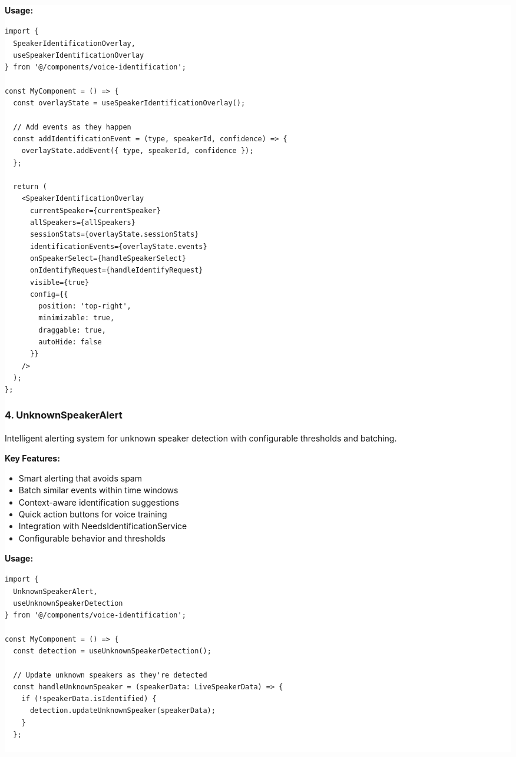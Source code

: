 **Usage:**
```tsx
import { 
  SpeakerIdentificationOverlay, 
  useSpeakerIdentificationOverlay 
} from '@/components/voice-identification';

const MyComponent = () => {
  const overlayState = useSpeakerIdentificationOverlay();
  
  // Add events as they happen
  const addIdentificationEvent = (type, speakerId, confidence) => {
    overlayState.addEvent({ type, speakerId, confidence });
  };
  
  return (
    <SpeakerIdentificationOverlay
      currentSpeaker={currentSpeaker}
      allSpeakers={allSpeakers}
      sessionStats={overlayState.sessionStats}
      identificationEvents={overlayState.events}
      onSpeakerSelect={handleSpeakerSelect}
      onIdentifyRequest={handleIdentifyRequest}
      visible={true}
      config={{
        position: 'top-right',
        minimizable: true,
        draggable: true,
        autoHide: false
      }}
    />
  );
};
```

### 4. UnknownSpeakerAlert

Intelligent alerting system for unknown speaker detection with configurable thresholds and batching.

**Key Features:**
- Smart alerting that avoids spam
- Batch similar events within time windows
- Context-aware identification suggestions
- Quick action buttons for voice training
- Integration with NeedsIdentificationService
- Configurable behavior and thresholds

**Usage:**
```tsx
import { 
  UnknownSpeakerAlert, 
  useUnknownSpeakerDetection 
} from '@/components/voice-identification';

const MyComponent = () => {
  const detection = useUnknownSpeakerDetection();
  
  // Update unknown speakers as they're detected
  const handleUnknownSpeaker = (speakerData: LiveSpeakerData) => {
    if (!speakerData.isIdentified) {
      detection.updateUnknownSpeaker(speakerData);
    }
  };
  
```